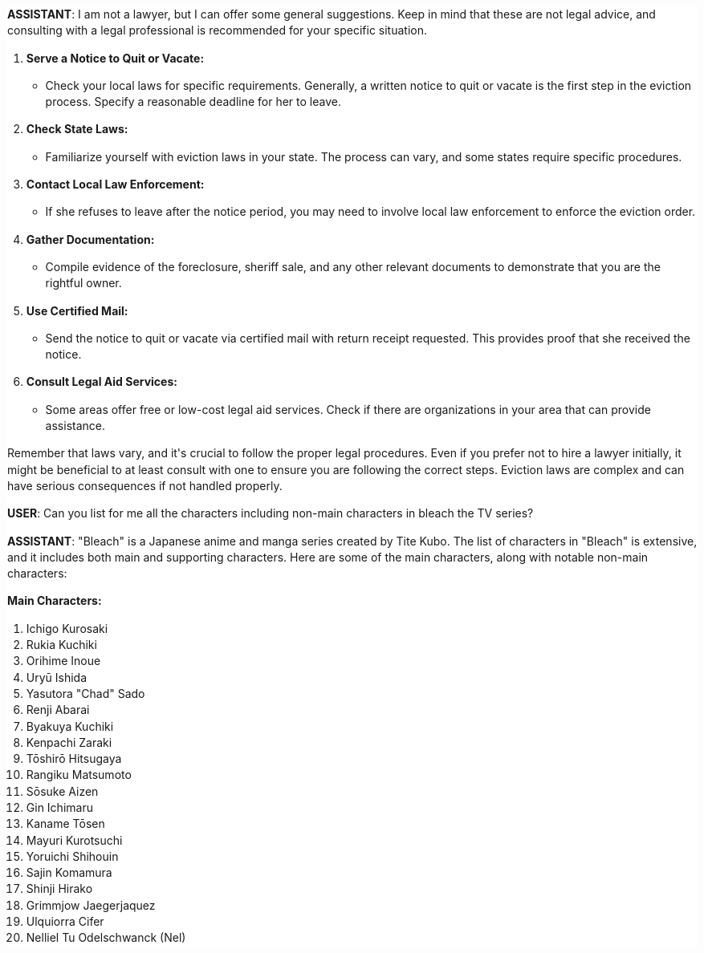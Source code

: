 **ASSISTANT**: I am not a lawyer, but I can offer some general suggestions. Keep in mind that these are not legal advice, and consulting with a legal professional is recommended for your specific situation.

1. **Serve a Notice to Quit or Vacate:**
   - Check your local laws for specific requirements. Generally, a written notice to quit or vacate is the first step in the eviction process. Specify a reasonable deadline for her to leave.

2. **Check State Laws:**
   - Familiarize yourself with eviction laws in your state. The process can vary, and some states require specific procedures.

3. **Contact Local Law Enforcement:**
   - If she refuses to leave after the notice period, you may need to involve local law enforcement to enforce the eviction order.

4. **Gather Documentation:**
   - Compile evidence of the foreclosure, sheriff sale, and any other relevant documents to demonstrate that you are the rightful owner.

5. **Use Certified Mail:**
   - Send the notice to quit or vacate via certified mail with return receipt requested. This provides proof that she received the notice.

6. **Consult Legal Aid Services:**
   - Some areas offer free or low-cost legal aid services. Check if there are organizations in your area that can provide assistance.

Remember that laws vary, and it's crucial to follow the proper legal procedures. Even if you prefer not to hire a lawyer initially, it might be beneficial to at least consult with one to ensure you are following the correct steps. Eviction laws are complex and can have serious consequences if not handled properly.

**USER**: Can you list for me all the characters including non-main characters in bleach the TV series?

**ASSISTANT**: "Bleach" is a Japanese anime and manga series created by Tite Kubo. The list of characters in "Bleach" is extensive, and it includes both main and supporting characters. Here are some of the main characters, along with notable non-main characters:

**Main Characters:**
1. Ichigo Kurosaki
2. Rukia Kuchiki
3. Orihime Inoue
4. Uryū Ishida
5. Yasutora "Chad" Sado
6. Renji Abarai
7. Byakuya Kuchiki
8. Kenpachi Zaraki
9. Tōshirō Hitsugaya
10. Rangiku Matsumoto
11. Sōsuke Aizen
12. Gin Ichimaru
13. Kaname Tōsen
14. Mayuri Kurotsuchi
15. Yoruichi Shihouin
16. Sajin Komamura
17. Shinji Hirako
18. Grimmjow Jaegerjaquez
19. Ulquiorra Cifer
20. Nelliel Tu Odelschwanck (Nel)
